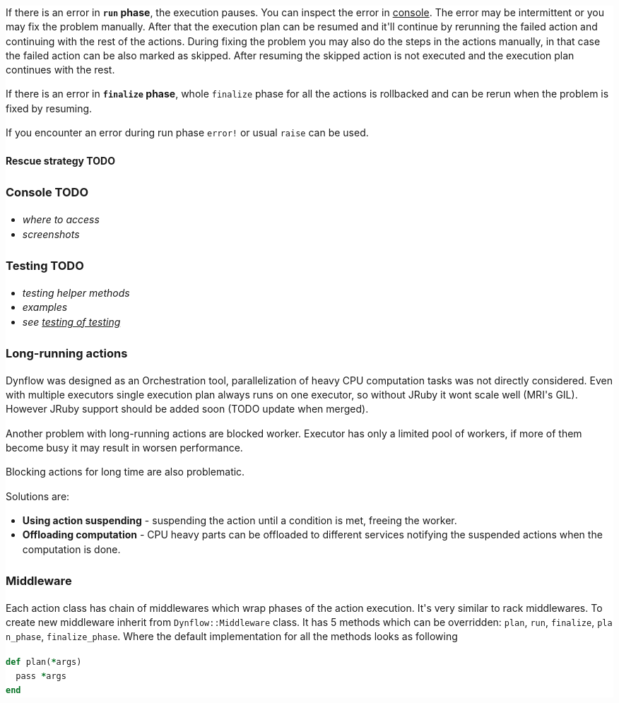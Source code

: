 If there is an error in **`run` phase**, the execution pauses. You can inspect the error in
[console](#console). The error may be intermittent or you may fix the problem manually. After
that the execution plan can be resumed and it'll continue by rerunning the failed action and
continuing with the rest of the actions. During fixing the problem you may also do the steps
in the actions manually, in that case the failed action can be also marked as skipped. After
resuming the skipped action is not executed and the execution plan continues with the rest.

If there is an error in **`finalize` phase**, whole `finalize` phase for all the actions is
rollbacked and can be rerun when the problem is fixed by resuming.

If you encounter an error during run phase `error!` or usual `raise` can be used.

#### Rescue strategy TODO

### Console TODO

-   *where to access*
-   *screenshots*

### Testing TODO

-   *testing helper methods*
-   *examples*
-   *see [testing of testing](https://github.com/Dynflow/dynflow/blob/master/test/testing_test.rb)*

### Long-running actions

Dynflow was designed as an Orchestration tool, parallelization of heavy CPU computation tasks
was not directly considered. Even with multiple executors single execution plan always runs
on one executor, so without JRuby it wont scale well (MRI's GIL). However JRuby support
should be added soon (TODO update when merged).

Another problem with long-running actions are blocked worker. Executor has only a limited pool of
workers, if more of them become busy it may result in worsen performance.

Blocking actions for long time are also problematic.

Solutions are:

-   **Using action suspending** - suspending the action until a condition is met,
    freeing the worker.
-   **Offloading computation** - CPU heavy parts can be offloaded to different services
    notifying the suspended actions when the computation is done.

### Middleware

Each action class has chain of middlewares which wrap phases of the action execution.
It's very similar to rack middlewares.
To create new middleware inherit from `Dynflow::Middleware` class. It has 5 methods which can be
overridden: `plan`, `run`, `finalize`, `plan_phase`, `finalize_phase`. Where the default
implementation for all the methods looks as following

```ruby
def plan(*args)
  pass *args
end
```
